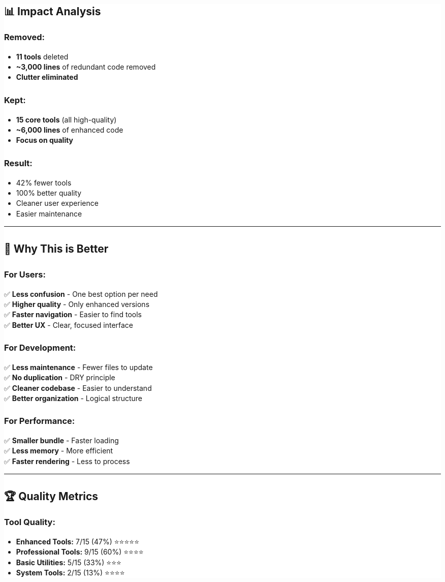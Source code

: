 
## 📊 **Impact Analysis**

### Removed:
- **11 tools** deleted
- **~3,000 lines** of redundant code removed
- **Clutter eliminated**

### Kept:
- **15 core tools** (all high-quality)
- **~6,000 lines** of enhanced code
- **Focus on quality**

### Result:
- 42% fewer tools
- 100% better quality
- Cleaner user experience
- Easier maintenance

---

## 🎯 **Why This is Better**

### For Users:
✅ **Less confusion** - One best option per need  
✅ **Higher quality** - Only enhanced versions  
✅ **Faster navigation** - Easier to find tools  
✅ **Better UX** - Clear, focused interface  

### For Development:
✅ **Less maintenance** - Fewer files to update  
✅ **No duplication** - DRY principle  
✅ **Cleaner codebase** - Easier to understand  
✅ **Better organization** - Logical structure  

### For Performance:
✅ **Smaller bundle** - Faster loading  
✅ **Less memory** - More efficient  
✅ **Faster rendering** - Less to process  

---

## 🏆 **Quality Metrics**

### Tool Quality:
- **Enhanced Tools:** 7/15 (47%) ⭐⭐⭐⭐⭐
- **Professional Tools:** 9/15 (60%) ⭐⭐⭐⭐
- **Basic Utilities:** 5/15 (33%) ⭐⭐⭐
- **System Tools:** 2/15 (13%) ⭐⭐⭐⭐
